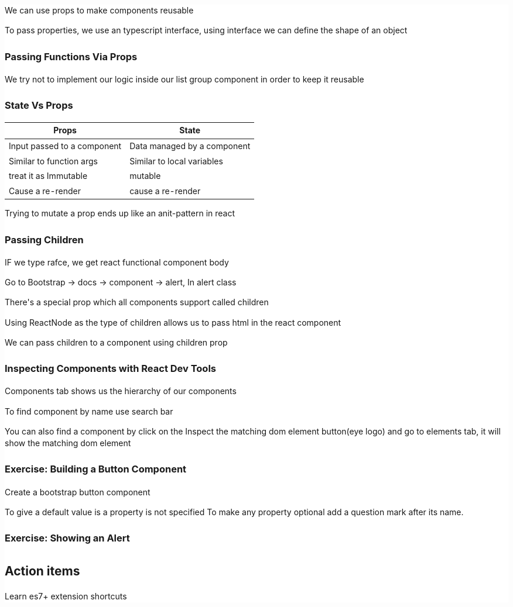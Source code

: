 We can use props to make components reusable

To pass properties, we use an typescript interface, using interface we can define the shape of an object

### Passing Functions Via Props

We try not to implement our logic inside our list group component in order to keep it reusable

### State Vs Props

| Props                       | State                       |
| --------------------------- | --------------------------- |
| Input passed to a component | Data managed by a component |
| Similar to function args    | Similar to local variables  |
| treat it as Immutable       | mutable                     |
| Cause a re-render           | cause a re-render           |

Trying to mutate a prop ends up like an anit-pattern in react

### Passing Children

IF we type rafce, we get react functional component body

Go to Bootstrap -> docs -> component -> alert,
In alert class

There's a special prop which all components support called children

Using ReactNode as the type of children allows us to pass html in the react component

We can pass children to a component using children prop

### Inspecting Components with React Dev Tools

Components tab shows us the hierarchy of our components

To find component by name use search bar

You can also find a component by click on the Inspect the matching dom element button(eye logo) and go to elements tab, it will show the matching dom element

### Exercise: Building a Button Component

Create a bootstrap button component

To give a default value is a property is not specified
To make any property optional add a question mark after its name.

### Exercise: Showing an Alert

## Action items

Learn es7+ extension shortcuts
